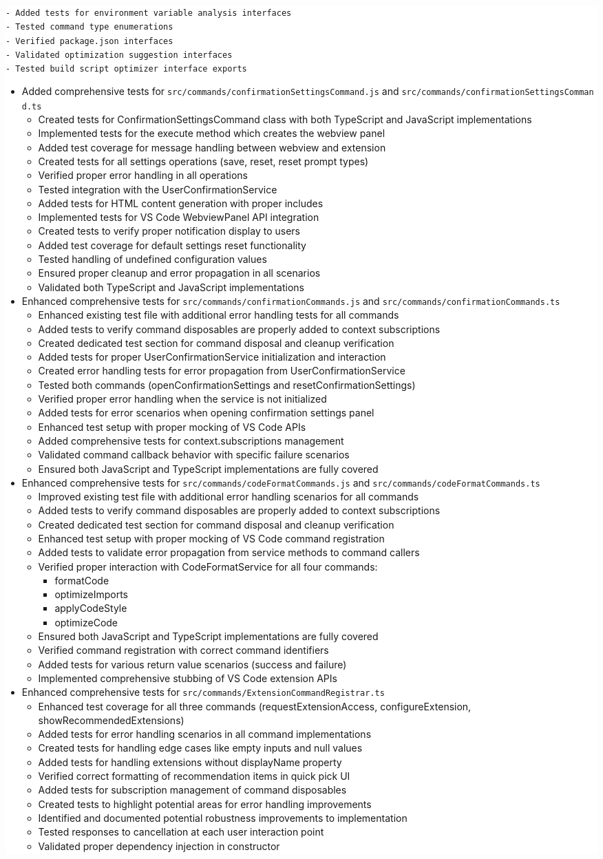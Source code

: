     - Added tests for environment variable analysis interfaces
    - Tested command type enumerations
    - Verified package.json interfaces
    - Validated optimization suggestion interfaces
    - Tested build script optimizer interface exports
- Added comprehensive tests for `src/commands/confirmationSettingsCommand.js` and `src/commands/confirmationSettingsCommand.ts`
   - Created tests for ConfirmationSettingsCommand class with both TypeScript and JavaScript implementations
   - Implemented tests for the execute method which creates the webview panel
   - Added test coverage for message handling between webview and extension
   - Created tests for all settings operations (save, reset, reset prompt types)
   - Verified proper error handling in all operations
   - Tested integration with the UserConfirmationService
   - Added tests for HTML content generation with proper includes
   - Implemented tests for VS Code WebviewPanel API integration
   - Created tests to verify proper notification display to users
   - Added test coverage for default settings reset functionality
   - Tested handling of undefined configuration values
   - Ensured proper cleanup and error propagation in all scenarios
   - Validated both TypeScript and JavaScript implementations
- Enhanced comprehensive tests for `src/commands/confirmationCommands.js` and `src/commands/confirmationCommands.ts`
   - Enhanced existing test file with additional error handling tests for all commands
   - Added tests to verify command disposables are properly added to context subscriptions
   - Created dedicated test section for command disposal and cleanup verification
   - Added tests for proper UserConfirmationService initialization and interaction
   - Created error handling tests for error propagation from UserConfirmationService
   - Tested both commands (openConfirmationSettings and resetConfirmationSettings)
   - Verified proper error handling when the service is not initialized
   - Added tests for error scenarios when opening confirmation settings panel
   - Enhanced test setup with proper mocking of VS Code APIs
   - Added comprehensive tests for context.subscriptions management
   - Validated command callback behavior with specific failure scenarios
   - Ensured both JavaScript and TypeScript implementations are fully covered
- Enhanced comprehensive tests for `src/commands/codeFormatCommands.js` and `src/commands/codeFormatCommands.ts`
   - Improved existing test file with additional error handling scenarios for all commands
   - Added tests to verify command disposables are properly added to context subscriptions
   - Created dedicated test section for command disposal and cleanup verification
   - Enhanced test setup with proper mocking of VS Code command registration
   - Added tests to validate error propagation from service methods to command callers
   - Verified proper interaction with CodeFormatService for all four commands:
     - formatCode
     - optimizeImports
     - applyCodeStyle
     - optimizeCode
   - Ensured both JavaScript and TypeScript implementations are fully covered
   - Verified command registration with correct command identifiers
   - Added tests for various return value scenarios (success and failure)
   - Implemented comprehensive stubbing of VS Code extension APIs
- Enhanced comprehensive tests for `src/commands/ExtensionCommandRegistrar.ts`
   - Enhanced test coverage for all three commands (requestExtensionAccess, configureExtension, showRecommendedExtensions)
   - Added tests for error handling scenarios in all command implementations
   - Created tests for handling edge cases like empty inputs and null values
   - Added tests for handling extensions without displayName property
   - Verified correct formatting of recommendation items in quick pick UI
   - Added tests for subscription management of command disposables
   - Created tests to highlight potential areas for error handling improvements
   - Identified and documented potential robustness improvements to implementation
   - Tested responses to cancellation at each user interaction point
   - Validated proper dependency injection in constructor
